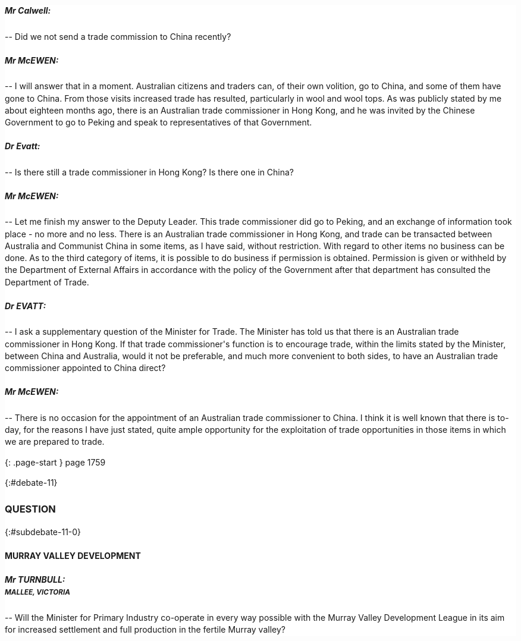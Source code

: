 ##### Mr Calwell:

--  Did we not send a trade commission to China recently? 

##### Mr McEWEN:

-- I will answer that in a moment. Australian citizens and traders can, of their own volition, go to China, and some of them have gone to China. From those visits increased trade has resulted, particularly in wool and wool tops. As was publicly stated by me about eighteen months ago, there is an Australian trade commissioner in Hong Kong, and he was invited by the Chinese Government to go to Peking and speak to representatives of that Government. 

##### Dr Evatt:

--  Is there still a trade commissioner in Hong Kong? Is there one in China? 

##### Mr McEWEN:

--  Let me finish my answer to the  Deputy  Leader. This trade commissioner did go to Peking, and an exchange of information took place - no more and no less. There is an Australian trade commissioner in Hong Kong, and trade can be transacted between Australia and Communist China in some items, as I have said, without restriction. With regard to other items no business can be done. As to the third category of items, it is possible to do business if permission is obtained. Permission is given or withheld by the Department of External Affairs in accordance with the policy of the Government after that department has consulted the Department of Trade. 

##### Dr EVATT:

--  I ask a supplementary question of the Minister for Trade. The Minister has told us that there is an Australian trade commissioner in Hong Kong. If that trade commissioner's function is to encourage trade, within the limits stated by the Minister, between China and Australia, would it not be preferable, and much more convenient to both sides, to have an Australian trade commissioner appointed to China direct? 

##### Mr McEWEN:

--  There is no occasion for the appointment of an Australian trade commissioner to China. I think it is well known that there is to-day, for the reasons  I  have just stated, quite ample opportunity for the exploitation of trade opportunities in those items in which we are prepared to trade. 

{: .page-start }
page 1759

{:#debate-11}
### QUESTION

{:#subdebate-11-0}
#### MURRAY VALLEY DEVELOPMENT

##### Mr TURNBULL:<br><small class="text-muted">MALLEE, VICTORIA</small>

--  Will the Minister for Primary Industry co-operate in every way possible with the Murray Valley Development League in its aim for increased settlement and full production in the fertile Murray valley? 
